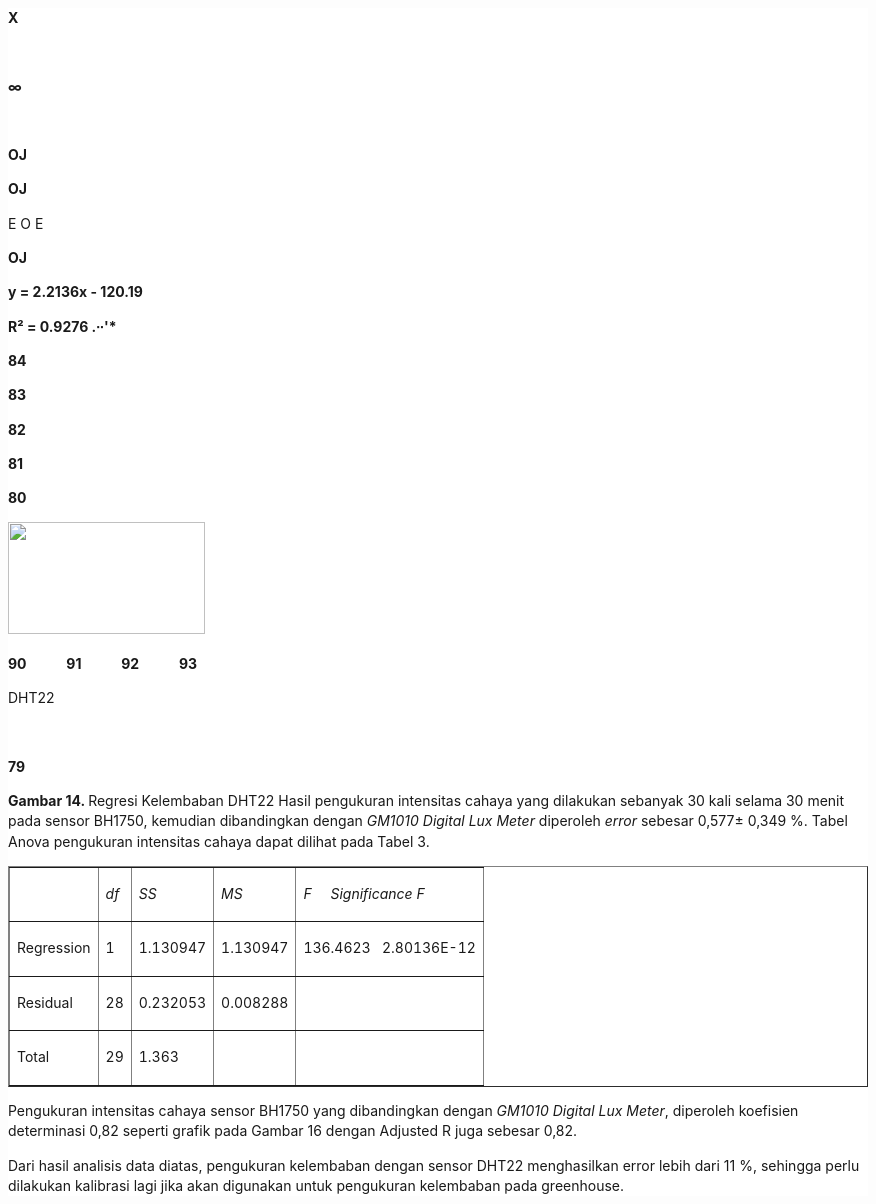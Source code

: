 <p><span class="font0" style="font-weight:bold;">X</span></p>
</div><br clear="all">
<div>
<p><span class="font9" style="font-weight:bold;">∞</span></p>
</div><br clear="all">
<p><span class="font0" style="font-weight:bold;">OJ</span></p>
<p><span class="font0" style="font-weight:bold;">OJ</span></p>
<p><span class="font16">E O E</span></p>
<p><span class="font0" style="font-weight:bold;">OJ</span></p>
<div>
<p><span class="font0" style="font-weight:bold;">y = 2.2136x - 120.19</span></p>
<p><span class="font0" style="font-weight:bold;">R² = 0.9276 .∙∙'*</span></p>
<p><span class="font0" style="font-weight:bold;">84</span></p>
<p><span class="font0" style="font-weight:bold;">83</span></p>
<p><span class="font0" style="font-weight:bold;">82</span></p>
<p><span class="font0" style="font-weight:bold;">81</span></p>
<p><span class="font0" style="font-weight:bold;">80</span></p><img src="https://jurnal.harianregional.com/media/40738-13.jpg" alt="" style="width:148pt;height:84pt;">
<p><span class="font0" style="font-weight:bold;">90 &nbsp;&nbsp;&nbsp;&nbsp;&nbsp;&nbsp;&nbsp;&nbsp;&nbsp;&nbsp;&nbsp;91 &nbsp;&nbsp;&nbsp;&nbsp;&nbsp;&nbsp;&nbsp;&nbsp;&nbsp;&nbsp;&nbsp;92 &nbsp;&nbsp;&nbsp;&nbsp;&nbsp;&nbsp;&nbsp;&nbsp;&nbsp;&nbsp;&nbsp;93</span></p>
<p><span class="font6">DHT22</span></p>
</div><br clear="all">
<p><span class="font0" style="font-weight:bold;">79</span></p>
<p><span class="font17" style="font-weight:bold;">Gambar 14. </span><span class="font17">Regresi Kelembaban DHT22 Hasil pengukuran intensitas cahaya yang dilakukan sebanyak 30 kali selama 30 menit pada sensor BH1750, kemudian dibandingkan dengan </span><span class="font17" style="font-style:italic;">GM1010 Digital Lux Meter</span><span class="font17"> diperoleh </span><span class="font17" style="font-style:italic;">error</span><span class="font17"> sebesar 0,577± 0,349 %. Tabel Anova pengukuran intensitas cahaya dapat dilihat pada Tabel 3.</span></p>
<table border="1">
<tr><td style="vertical-align:top;"></td><td style="vertical-align:bottom;">
<p><span class="font8" style="font-style:italic;">df</span></p></td><td style="vertical-align:bottom;">
<p><span class="font8" style="font-style:italic;">SS</span></p></td><td style="vertical-align:bottom;">
<p><span class="font8" style="font-style:italic;">MS</span></p></td><td style="vertical-align:bottom;">
<p><span class="font8" style="font-style:italic;">F &nbsp;&nbsp;&nbsp;&nbsp;Significance F</span></p></td></tr>
<tr><td style="vertical-align:middle;">
<p><span class="font6">Regression</span></p></td><td style="vertical-align:middle;">
<p><span class="font6">1</span></p></td><td style="vertical-align:middle;">
<p><span class="font6">1.130947</span></p></td><td style="vertical-align:middle;">
<p><span class="font6">1.130947</span></p></td><td style="vertical-align:middle;">
<p><span class="font6">136.4623 &nbsp;&nbsp;2.80136E-12</span></p></td></tr>
<tr><td style="vertical-align:middle;">
<p><span class="font6">Residual</span></p></td><td style="vertical-align:middle;">
<p><span class="font6">28</span></p></td><td style="vertical-align:middle;">
<p><span class="font6">0.232053</span></p></td><td style="vertical-align:middle;">
<p><span class="font6">0.008288</span></p></td><td style="vertical-align:top;"></td></tr>
<tr><td style="vertical-align:middle;">
<p><span class="font6">Total</span></p></td><td style="vertical-align:middle;">
<p><span class="font6">29</span></p></td><td style="vertical-align:middle;">
<p><span class="font6">1.363</span></p></td><td style="vertical-align:top;"></td><td style="vertical-align:top;"></td></tr>
</table>
<p><span class="font17">Pengukuran intensitas cahaya sensor BH1750 yang dibandingkan dengan </span><span class="font17" style="font-style:italic;">GM1010 Digital Lux Meter</span><span class="font17">, diperoleh koefisien determinasi 0,82 seperti grafik pada Gambar 16 dengan Adjusted R juga sebesar 0,82.</span></p>
<p><span class="font17">Dari hasil analisis data diatas, pengukuran kelembaban dengan sensor DHT22 menghasilkan error lebih dari 11 %, sehingga perlu dilakukan kalibrasi lagi jika akan digunakan untuk pengukuran kelembaban pada greenhouse.</span></p>